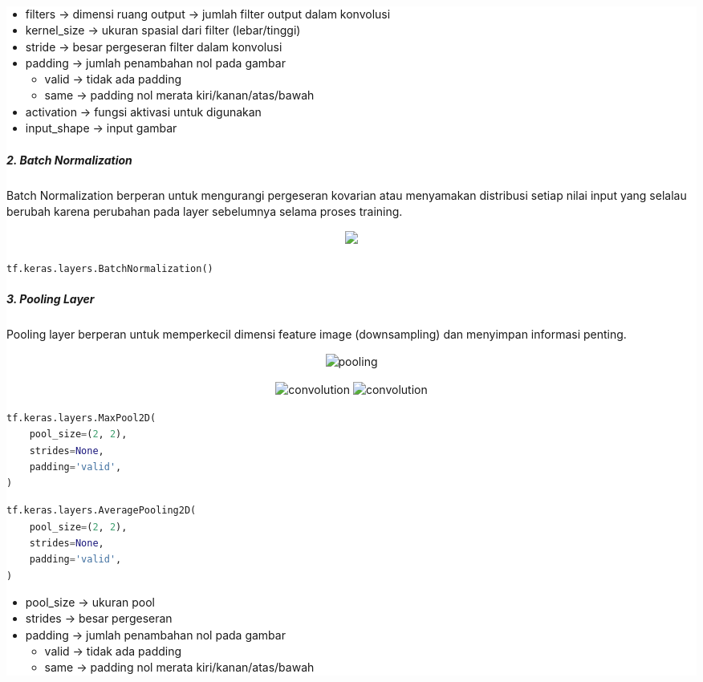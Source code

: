 - filters → dimensi ruang output → jumlah filter output dalam konvolusi
- kernel_size → ukuran spasial dari filter (lebar/tinggi)
- stride → besar pergeseran filter dalam konvolusi
- padding → jumlah penambahan nol pada gambar
    - valid → tidak ada padding
    - same → padding nol merata kiri/kanan/atas/bawah
- activation → fungsi aktivasi untuk digunakan
- input_shape → input gambar

##### 2. Batch Normalization
Batch Normalization berperan untuk mengurangi pergeseran kovarian atau menyamakan distribusi setiap nilai input yang selalau berubah karena perubahan pada layer sebelumnya selama proses training.

<p align="center">
    <img src="contents/batchnorm.png" width="480" style="vertical-align:left">
</p>

```python
tf.keras.layers.BatchNormalization()
```

##### 3. Pooling Layer

Pooling layer berperan untuk memperkecil dimensi feature image (downsampling) dan menyimpan informasi penting.

<p align="center">
    <img src="contents/pooling.png" alt="pooling" width="640" style="vertical align:middle">
</p>

<p align="center">
    <img src="contents/max pol stride 1 pad 1.gif" alt="convolution" width="360" style="vertical-align:left">
    <img src="contents/max pol stride 2 pad 1.gif" alt="convolution" width="360" style="vertical-align:left">
</p>

```python
tf.keras.layers.MaxPool2D(
    pool_size=(2, 2),
    strides=None,
    padding='valid',
)
```

```python
tf.keras.layers.AveragePooling2D(
    pool_size=(2, 2),
    strides=None,
    padding='valid',
)
```

- pool_size → ukuran pool
- strides → besar pergeseran
- padding → jumlah penambahan nol pada gambar
    - valid → tidak ada padding
    - same → padding nol merata kiri/kanan/atas/bawah
